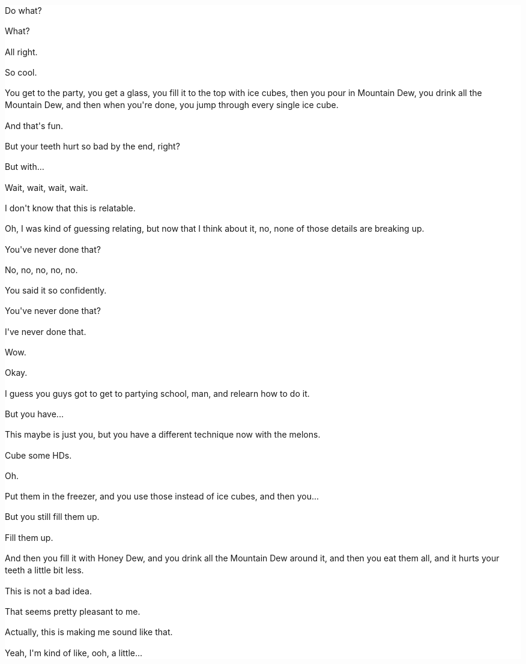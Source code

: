 Do what?

What?

All right.

So cool.

You get to the party, you get a glass, you fill it to the top with ice cubes, then you pour in Mountain Dew, you drink all the Mountain Dew, and then when you're done, you jump through every single ice cube.

And that's fun.

But your teeth hurt so bad by the end, right?

But with...

Wait, wait, wait, wait.

I don't know that this is relatable.

Oh, I was kind of guessing relating, but now that I think about it, no, none of those details are breaking up.

You've never done that?

No, no, no, no, no.

You said it so confidently.

You've never done that?

I've never done that.

Wow.

Okay.

I guess you guys got to get to partying school, man, and relearn how to do it.

But you have...

This maybe is just you, but you have a different technique now with the melons.

Cube some HDs.

Oh.

Put them in the freezer, and you use those instead of ice cubes, and then you...

But you still fill them up.

Fill them up.

And then you fill it with Honey Dew, and you drink all the Mountain Dew around it, and then you eat them all, and it hurts your teeth a little bit less.

This is not a bad idea.

That seems pretty pleasant to me.

Actually, this is making me sound like that.

Yeah, I'm kind of like, ooh, a little...
